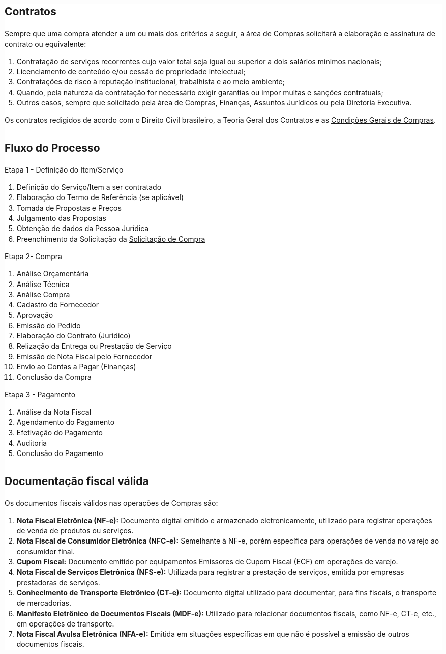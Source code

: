 ## Contratos
Sempre que uma compra atender a um ou mais dos critérios a seguir, a área de Compras solicitará a elaboração e assinatura de contrato ou equivalente:
1. Contratação de serviços recorrentes cujo valor total seja igual ou superior a dois salários mínimos nacionais;
2. Licenciamento de conteúdo e/ou cessão de  propriedade intelectual;
3. Contratações de risco à reputação institucional, trabalhista e ao meio ambiente;
4. Quando, pela natureza da contratação for necessário exigir garantias ou impor multas e sanções contratuais;
5. Outros casos, sempre que solicitado pela área de Compras, Finanças, Assuntos Jurídicos ou pela Diretoria Executiva.

Os contratos redigidos de acordo com o Direito Civil brasileiro, a Teoria Geral dos Contratos e as [Condições Gerais de Compras](governanca-corporativa/condicoes-gerais-de-compras.html).

## Fluxo do Processo

Etapa 1 - Definição do Item/Serviço
1. Definição do Serviço/Item a ser contratado
2. Elaboração do Termo de Referência (se aplicável)
3. Tomada de Propostas e Preços
4. Julgamento das Propostas
5. Obtenção de dados da Pessoa Jurídica
6. Preenchimento da Solicitação da [Solicitação de Compra](https://jira.casahacker.org/servicedesk/customer/portals)

Etapa 2- Compra
1. Análise Orçamentária
2. Análise Técnica
3. Análise Compra
4. Cadastro do Fornecedor
5. Aprovação
6. Emissão do Pedido
7. Elaboração do Contrato (Jurídico)
8. Relização da Entrega ou Prestação de Serviço
9. Emissão de Nota Fiscal pelo Fornecedor
10. Envio ao Contas a Pagar (Finanças)
11. Conclusão da Compra

Etapa 3 - Pagamento
1. Análise da Nota Fiscal
2. Agendamento do Pagamento
3. Efetivação do Pagamento
4. Auditoria
5. Conclusão do Pagamento

## Documentação fiscal válida
Os documentos fiscais válidos nas operações de Compras são:
1. **Nota Fiscal Eletrônica (NF-e):** Documento digital emitido e armazenado eletronicamente, utilizado para registrar operações de venda de produtos ou serviços.
2. **Nota Fiscal de Consumidor Eletrônica (NFC-e):** Semelhante à NF-e, porém específica para operações de venda no varejo ao consumidor final.
3. **Cupom Fiscal:** Documento emitido por equipamentos Emissores de Cupom Fiscal (ECF) em operações de varejo.
4. **Nota Fiscal de Serviços Eletrônica (NFS-e):** Utilizada para registrar a prestação de serviços, emitida por empresas prestadoras de serviços.
5. **Conhecimento de Transporte Eletrônico (CT-e):** Documento digital utilizado para documentar, para fins fiscais, o transporte de mercadorias.
6. **Manifesto Eletrônico de Documentos Fiscais (MDF-e):** Utilizado para relacionar documentos fiscais, como NF-e, CT-e, etc., em operações de transporte.
7. **Nota Fiscal Avulsa Eletrônica (NFA-e):** Emitida em situações específicas em que não é possível a emissão de outros documentos fiscais.